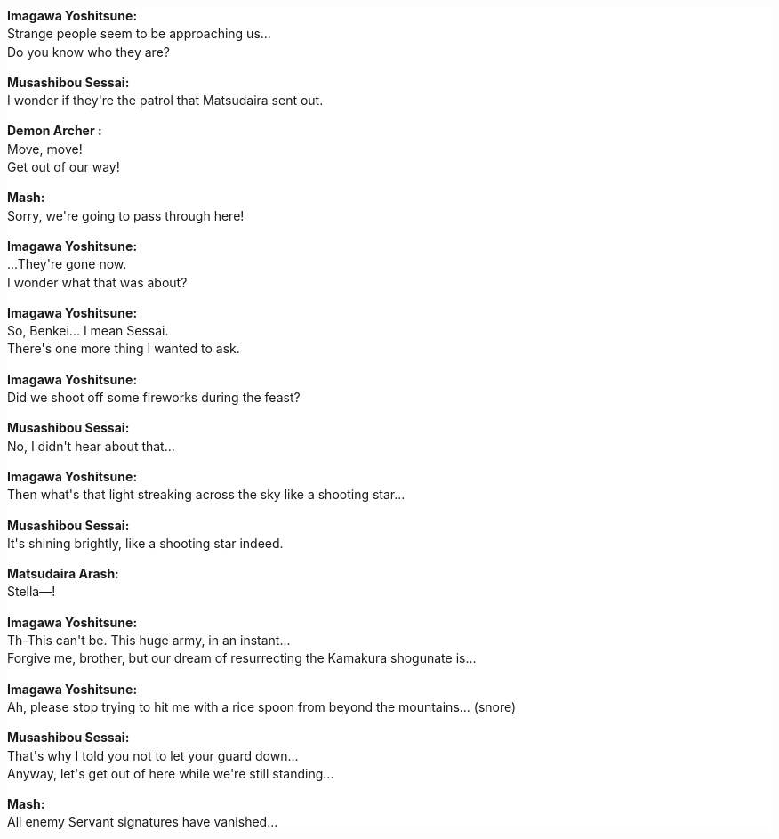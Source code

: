    
**Imagawa Yoshitsune:**   
Strange people seem to be approaching us...  
Do you know who they are?  
  
   
**Musashibou Sessai:**   
I wonder if they're the patrol that Matsudaira sent out.  
  
   
**Demon Archer :**   
Move, move!  
Get out of our way!  
  
   
**Mash:**   
Sorry, we're going to pass through here!  
  
   
**Imagawa Yoshitsune:**   
...They're gone now.  
I wonder what that was about?  
  
   
**Imagawa Yoshitsune:**   
So, Benkei... I mean Sessai.  
There's one more thing I wanted to ask.  
  
   
**Imagawa Yoshitsune:**   
Did we shoot off some fireworks during the feast?  
  
   
**Musashibou Sessai:**   
No, I didn't hear about that...  
  
   
**Imagawa Yoshitsune:**   
Then what's that light streaking across the sky like a shooting star...  
  
   
**Musashibou Sessai:**   
It's shining brightly, like a shooting star indeed.  
  
   
**Matsudaira Arash:**   
Stella&mdash;!  
  
   
**Imagawa Yoshitsune:**   
Th-This can't be. This huge army, in an instant...  
Forgive me, brother, but our dream of resurrecting the Kamakura shogunate is...  
  
   
**Imagawa Yoshitsune:**   
Ah, please stop trying to hit me with a rice spoon from beyond the mountains... (snore)  
  
   
**Musashibou Sessai:**   
That's why I told you not to let your guard down...  
Anyway, let's get out of here while we're still standing...  
  
   
**Mash:**   
All enemy Servant signatures have vanished...  
  